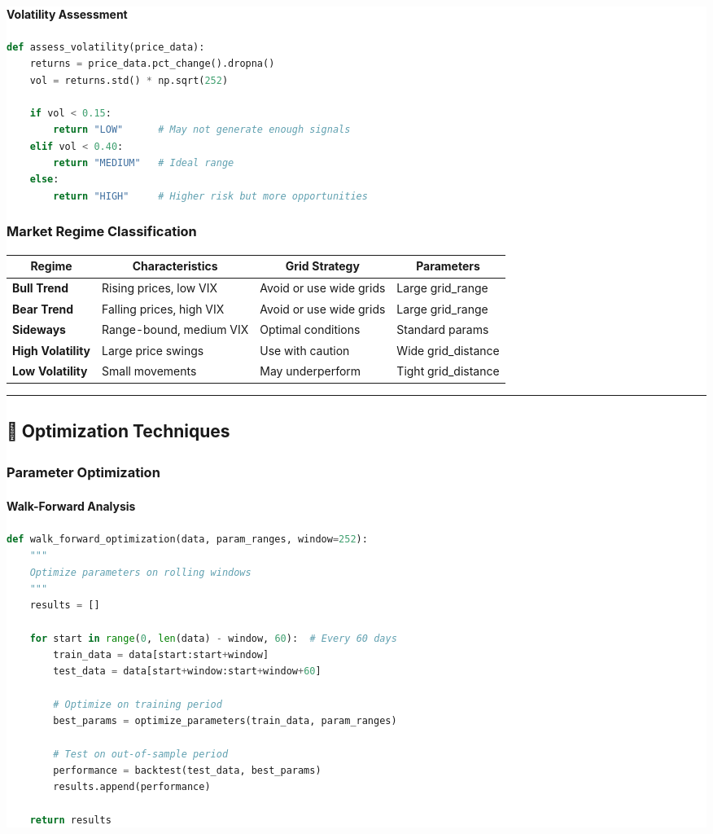 #### Volatility Assessment
```python
def assess_volatility(price_data):
    returns = price_data.pct_change().dropna()
    vol = returns.std() * np.sqrt(252)
    
    if vol < 0.15:
        return "LOW"      # May not generate enough signals
    elif vol < 0.40:
        return "MEDIUM"   # Ideal range
    else:
        return "HIGH"     # Higher risk but more opportunities
```

### Market Regime Classification

| Regime | Characteristics | Grid Strategy | Parameters |
|--------|----------------|---------------|------------|
| **Bull Trend** | Rising prices, low VIX | Avoid or use wide grids | Large grid_range |
| **Bear Trend** | Falling prices, high VIX | Avoid or use wide grids | Large grid_range |
| **Sideways** | Range-bound, medium VIX | Optimal conditions | Standard params |
| **High Volatility** | Large price swings | Use with caution | Wide grid_distance |
| **Low Volatility** | Small movements | May underperform | Tight grid_distance |

---

## 🚀 Optimization Techniques

### Parameter Optimization

#### Walk-Forward Analysis
```python
def walk_forward_optimization(data, param_ranges, window=252):
    """
    Optimize parameters on rolling windows
    """
    results = []
    
    for start in range(0, len(data) - window, 60):  # Every 60 days
        train_data = data[start:start+window]
        test_data = data[start+window:start+window+60]
        
        # Optimize on training period
        best_params = optimize_parameters(train_data, param_ranges)
        
        # Test on out-of-sample period
        performance = backtest(test_data, best_params)
        results.append(performance)
    
    return results
```
